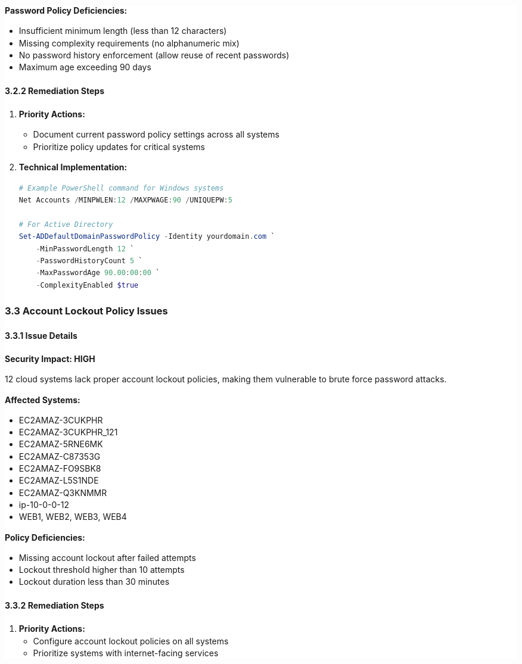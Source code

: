 **Password Policy Deficiencies:**
- Insufficient minimum length (less than 12 characters)
- Missing complexity requirements (no alphanumeric mix)
- No password history enforcement (allow reuse of recent passwords)
- Maximum age exceeding 90 days

#### 3.2.2 Remediation Steps

1. **Priority Actions:**
   - Document current password policy settings across all systems
   - Prioritize policy updates for critical systems

2. **Technical Implementation:**
   ```powershell
   # Example PowerShell command for Windows systems
   Net Accounts /MINPWLEN:12 /MAXPWAGE:90 /UNIQUEPW:5
   
   # For Active Directory
   Set-ADDefaultDomainPasswordPolicy -Identity yourdomain.com `
       -MinPasswordLength 12 `
       -PasswordHistoryCount 5 `
       -MaxPasswordAge 90.00:00:00 `
       -ComplexityEnabled $true
   ```

### 3.3 Account Lockout Policy Issues

#### 3.3.1 Issue Details

**Security Impact: HIGH**

12 cloud systems lack proper account lockout policies, making them vulnerable to brute force password attacks.

**Affected Systems:**
- EC2AMAZ-3CUKPHR
- EC2AMAZ-3CUKPHR_121
- EC2AMAZ-5RNE6MK
- EC2AMAZ-C87353G
- EC2AMAZ-FO9SBK8
- EC2AMAZ-L5S1NDE
- EC2AMAZ-Q3KNMMR
- ip-10-0-0-12
- WEB1, WEB2, WEB3, WEB4

**Policy Deficiencies:**
- Missing account lockout after failed attempts
- Lockout threshold higher than 10 attempts
- Lockout duration less than 30 minutes

#### 3.3.2 Remediation Steps

1. **Priority Actions:**
   - Configure account lockout policies on all systems
   - Prioritize systems with internet-facing services

